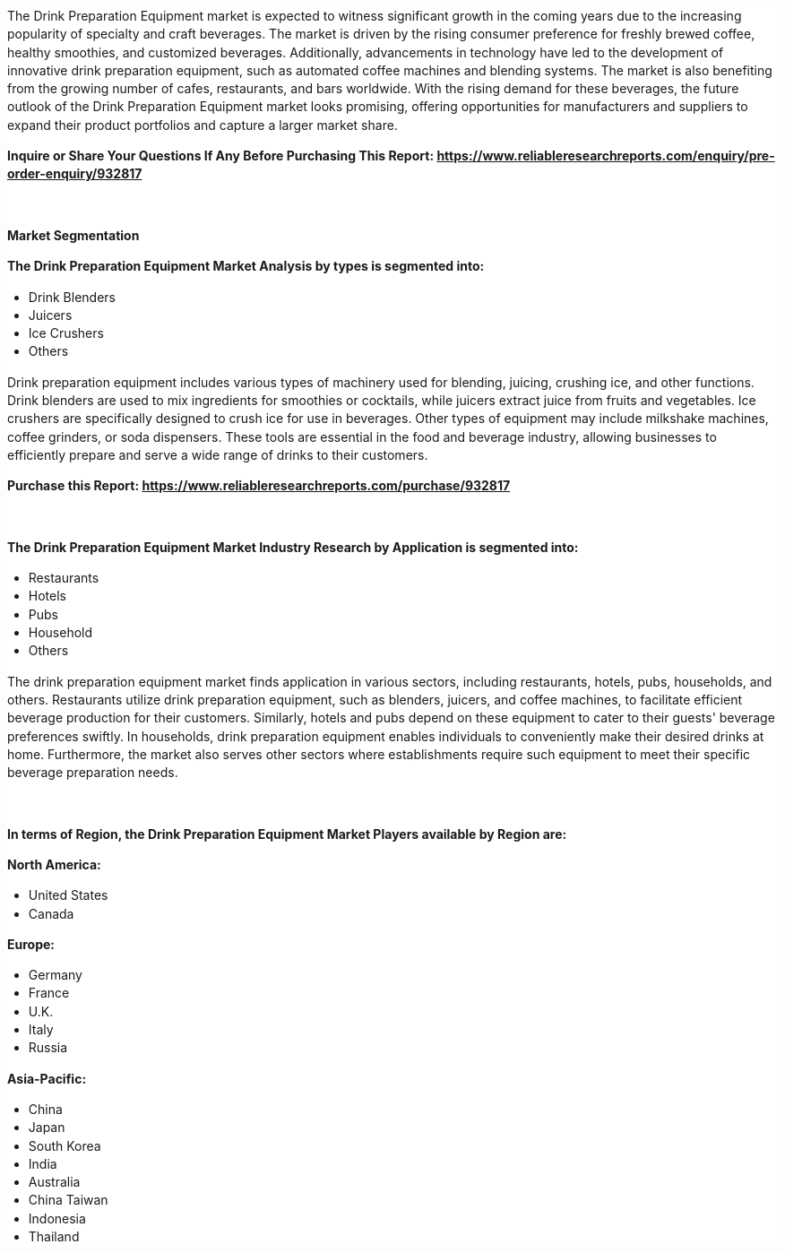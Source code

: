 <p><p>The Drink Preparation Equipment market is expected to witness significant growth in the coming years due to the increasing popularity of specialty and craft beverages. The market is driven by the rising consumer preference for freshly brewed coffee, healthy smoothies, and customized beverages. Additionally, advancements in technology have led to the development of innovative drink preparation equipment, such as automated coffee machines and blending systems. The market is also benefiting from the growing number of cafes, restaurants, and bars worldwide. With the rising demand for these beverages, the future outlook of the Drink Preparation Equipment market looks promising, offering opportunities for manufacturers and suppliers to expand their product portfolios and capture a larger market share.</p></p>
<p><strong>Inquire or Share Your Questions If Any Before Purchasing This Report: <a href="https://www.reliableresearchreports.com/enquiry/pre-order-enquiry/932817">https://www.reliableresearchreports.com/enquiry/pre-order-enquiry/932817</a></strong></p>
<p>&nbsp;</p>
<p><strong>Market Segmentation</strong></p>
<p><strong>The Drink Preparation Equipment Market Analysis by types is segmented into:</strong></p>
<p><ul><li>Drink Blenders</li><li>Juicers</li><li>Ice Crushers</li><li>Others</li></ul></p>
<p><p>Drink preparation equipment includes various types of machinery used for blending, juicing, crushing ice, and other functions. Drink blenders are used to mix ingredients for smoothies or cocktails, while juicers extract juice from fruits and vegetables. Ice crushers are specifically designed to crush ice for use in beverages. Other types of equipment may include milkshake machines, coffee grinders, or soda dispensers. These tools are essential in the food and beverage industry, allowing businesses to efficiently prepare and serve a wide range of drinks to their customers.</p></p>
<p><strong>Purchase this Report:&nbsp;<a href="https://www.reliableresearchreports.com/purchase/932817">https://www.reliableresearchreports.com/purchase/932817</a></strong></p>
<p>&nbsp;</p>
<p><strong>The Drink Preparation Equipment Market Industry Research by Application is segmented into:</strong></p>
<p><ul><li>Restaurants</li><li>Hotels</li><li>Pubs</li><li>Household</li><li>Others</li></ul></p>
<p><p>The drink preparation equipment market finds application in various sectors, including restaurants, hotels, pubs, households, and others. Restaurants utilize drink preparation equipment, such as blenders, juicers, and coffee machines, to facilitate efficient beverage production for their customers. Similarly, hotels and pubs depend on these equipment to cater to their guests' beverage preferences swiftly. In households, drink preparation equipment enables individuals to conveniently make their desired drinks at home. Furthermore, the market also serves other sectors where establishments require such equipment to meet their specific beverage preparation needs.</p></p>
<p>&nbsp;</p>
<p><strong>In terms of Region, the Drink Preparation Equipment Market Players available by Region are:</strong></p>
<p>
    <p> <strong> North America: </strong>
        <ul>
            <li>United States</li>
            <li>Canada</li>
        </ul>
        </p> 
    <p> <strong> Europe: </strong>
        <ul>
            <li>Germany</li>
            <li>France</li>
            <li>U.K.</li>
            <li>Italy</li>
            <li>Russia</li>
        </ul>
        </p> 
    <p> <strong> Asia-Pacific: </strong>
        <ul>
            <li>China</li>
            <li>Japan</li>
            <li>South Korea</li>
            <li>India</li>
            <li>Australia</li>
            <li>China Taiwan</li>
            <li>Indonesia</li>
            <li>Thailand</li>